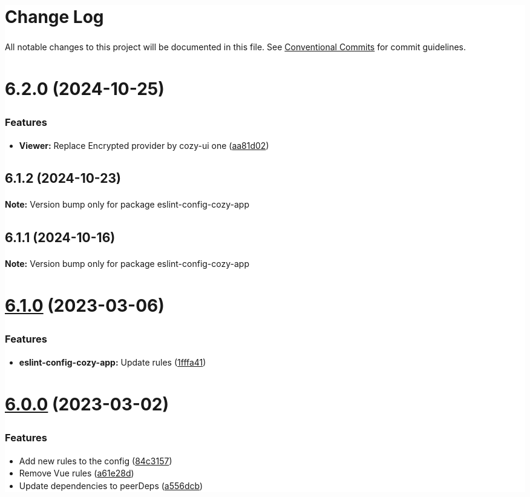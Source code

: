 # Change Log

All notable changes to this project will be documented in this file.
See [Conventional Commits](https://conventionalcommits.org) for commit guidelines.

# 6.2.0 (2024-10-25)


### Features

* **Viewer:** Replace Encrypted provider by cozy-ui one ([aa81d02](https://github.com/cozy/cozy-libs/commit/aa81d02f0a70de8044f704cbd895b1d54c9f38b8))





## 6.1.2 (2024-10-23)

**Note:** Version bump only for package eslint-config-cozy-app





## 6.1.1 (2024-10-16)

**Note:** Version bump only for package eslint-config-cozy-app





# [6.1.0](https://github.com/cozy/cozy-libs/compare/eslint-config-cozy-app@6.0.0...eslint-config-cozy-app@6.1.0) (2023-03-06)


### Features

* **eslint-config-cozy-app:** Update rules ([1fffa41](https://github.com/cozy/cozy-libs/commit/1fffa418a9546dc0a40fbf9451f08a48344d1b7e))





# [6.0.0](https://github.com/cozy/cozy-libs/compare/eslint-config-cozy-app@5.5.0...eslint-config-cozy-app@6.0.0) (2023-03-02)


### Features

* Add new rules to the config ([84c3157](https://github.com/cozy/cozy-libs/commit/84c31577f58a1a26dbdde0e56d1954ad54dbe2c1))
* Remove Vue rules ([a61e28d](https://github.com/cozy/cozy-libs/commit/a61e28dd551c708530467968fde86a48fa4ada50))
* Update dependencies to peerDeps ([a556dcb](https://github.com/cozy/cozy-libs/commit/a556dcb275292c1c23c406955566c74959a4e93d))
